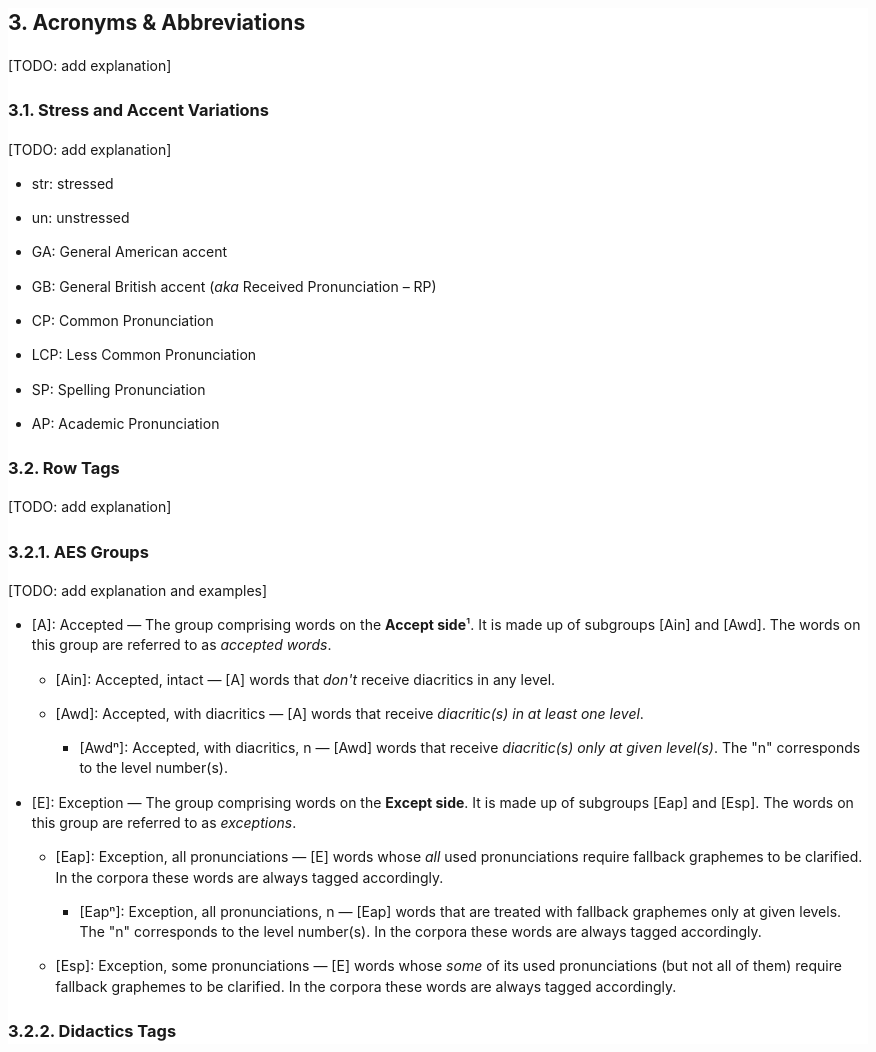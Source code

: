 ## 3. Acronyms & Abbreviations

[TODO: add explanation]

### 3.1. Stress and Accent Variations

[TODO: add explanation]

- str: stressed

- un: unstressed

- GA: General American accent

- GB: General British accent (_aka_ Received Pronunciation – RP)

- CP: Common Pronunciation

- LCP: Less Common Pronunciation

- SP: Spelling Pronunciation

- AP: Academic Pronunciation

### 3.2. Row Tags

[TODO: add explanation]

### 3.2.1. AES Groups

[TODO: add explanation and examples]

- [A]: Accepted — The group comprising words on the **Accept side**¹. It is made up of subgroups [Ain] and [Awd]. The words on this group are referred to as _accepted words_.

  - [Ain]: Accepted, intact — [A] words that _don't_ receive diacritics in any level.

  - [Awd]: Accepted, with diacritics — [A] words that receive _diacritic(s) in at least one level_.

    - [Awdⁿ]: Accepted, with diacritics, n — [Awd] words that receive _diacritic(s) only at given level(s)_. The "n" corresponds to the level number(s).

- [E]: Exception — The group comprising words on the **Except side**. It is made up of subgroups [Eap] and [Esp]. The words on this group are referred to as _exceptions_.

  - [Eap]: Exception, all pronunciations — [E] words whose _all_ used pronunciations require fallback graphemes to be clarified. In the corpora these words are always tagged accordingly.

    - [Eapⁿ]: Exception, all pronunciations, n — [Eap] words that are treated with fallback graphemes only at given levels. The "n" corresponds to the level number(s). In the corpora these words are always tagged accordingly.

  - [Esp]: Exception, some pronunciations — [E] words whose _some_ of its used pronunciations (but not all of them) require fallback graphemes to be clarified. In the corpora these words are always tagged accordingly.

### 3.2.2. Didactics Tags
